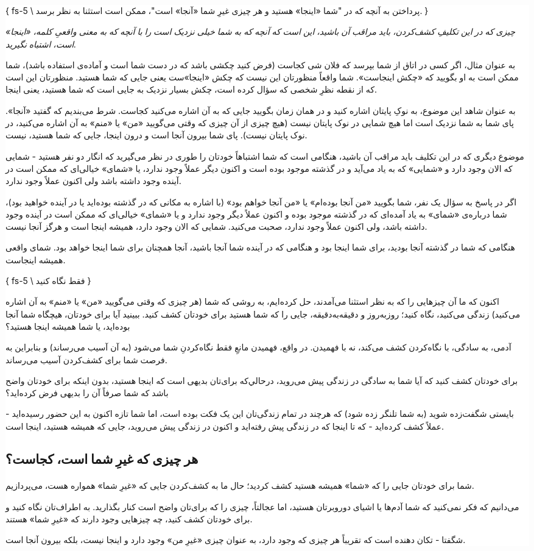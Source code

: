 { fs-5 \ پرداختن به آنچه که در‍‍ "شما «اینجا» هستید و هر چیزی غیرِ شما «آنجا» است"، ممکن است استثنا به ‌نظر برسد. }

_چیزی که در این تکلیفِ کشف‌کردن، باید مراقب آن باشید، این است که آنچه که به شما خیلی نزدیک است را با آنچه که به معنی واقعیِ کلمه، «اینجا» است، اشتباه نگیرید._

به‌ عنوان مثال، اگر کسی در اتاق از شما بپرسد که فلان شی کجاست (فرض کنید چکشی باشد که در دست شما است و آماده‌ی استفاده باشد)، شما ممکن است به او بگویید که «چکش اینجاست». شما واقعاً منظورتان این نیست که چکش «اینجا»ست یعنی جایی که شما هستید. منظورتان این است که از نقطه نظرِ شخصی که سؤال کرده است، چکش بسیار نزدیک به جایی است که شما هستید، یعنی اینجا.

به‌ عنوان شاهد این موضوع، به نوکِ پایتان اشاره کنید و در همان زمان بگویید جایی که به آن اشاره می‌کنید کجاست. شرط می‌بندیم که گفتید «آنجا». پای شما به شما نزدیک است اما هیچ شمایی در نوک پایتان نیست (هیچ چیزی از آن چیزی که وقتی می‌گویید «من» یا «منم» به آن اشاره می‌کنید، در نوک پایتان نیست). پای شما بیرون آنجا است و درون اینجا، جایی که شما هستید، نیست. 

موضوع دیگری که در این تکلیف باید مراقب آن باشید، هنگامی است که شما اشتباهاً خودتان را طوری در نظر می‌گیرید که انگار دو نفر هستید - شمایی که الان وجود دارد و «شمایی» که به یاد می‌آید و در گذشته موجود بوده است و اکنون دیگر عملاً وجود ندارد، یا «شمای» خیالی‌ای که ممکن است در آینده وجود داشته باشد ولی اکنون عملاً وجود ندارد.

اگر در پاسخ به سؤال یک نفر، شما بگویید «من آنجا بوده‌ام» یا «من آنجا خواهم بود» (با اشاره به مکانی که در گذشته بوده‌اید یا در آینده خواهید بود)، شما درباره‌ی «شمای» به یاد آمده‌ای که در گذشته موجود بوده و اکنون عملاً دیگر وجود ندارد و یا «شمای» خیالی‌ای که ممکن است در آینده وجود داشته باشد، ولی اکنون عملاً وجود ندارد، صحبت می‌کنید. شمایی که الان وجود دارد، همیشه اینجا است و هرگز آنجا نیست.

هنگامی که شما در گذشته آنجا بودید، برای شما اینجا بود و هنگامی که در آینده شما آنجا باشید، آنجا همچنان برای شما اینجا خواهد بود. شمای واقعی همیشه اینجاست.

{ fs-5 \ فقط نگاه کنید }

اکنون که ما آن چیز‌هایی را که به ‌نظر استثنا می‌آمدند، حل کرده‌ایم، به روشی که شما (هر چیزی که وقتی می‌گویید «من» یا «منم» به آن اشاره می‌کنید) زندگی می‌کنید، نگاه کنید؛ روز‌به‌روز و دقیقه‌به‌دقیقه، جایی را که شما هستید برای خودتان کشف کنید. ببینید آیا برای خودتان، هیچگاه شما آنجا بوده‌اید، یا شما همیشه اینجا هستید؟

آدمی، به سادگی، با نگاه‌کردن کشف می‌کند، نه با فهمیدن. در واقع، فهمیدن مانعِ فقط نگاه‌کردنِ شما می‌شود (به آن آسیب می‌رساند) و بنابراین به فرصت شما برای کشف‌کردن آسیب می‌رساند.

برای خودتان کشف کنید که آیا شما به سادگی در زندگی پیش می‌روید، درحالي‌که برای‌تان بدیهی است که اینجا هستید، بدون اینکه برای خودتان واضح باشد که شما صرفاً آن را بدیهی فرض کرده‌اید؟

بایستی شگفت‌زده شوید (به شما تلنگر زده شود) که هرچند در تمام زندگی‌تان این یک فکت بوده است، اما شما تازه اکنون به این حضور رسیده‌اید - عملاً کشف کرده‌اید - که تا اینجا که در زندگی پیش رفته‌اید و اکنون در زندگی پیش می‌روید، جایی که همیشه هستید، اینجا است.

## هر چیزی که غیرِ شما است، کجاست؟

شما برای خودتان جایی را که «شما» همیشه هستید کشف کردید؛ حال ما به کشف‌کردن جایی که «غیرِ شما» همواره هست، می‌پردازیم.

می‌دانیم که فکر نمی‌کنید که شما آدم‌ها یا اشیای دوروبرتان هستید، اما عجالتاً، چیزی را که برای‌تان واضح است کنار بگذارید. به اطراف‌تان نگاه کنید و برای خودتان کشف کنید، چه چیزهایی وجود دارند که «غیرِ شما» هستند.

شگفتا - تکان دهنده است که تقریباً هر چیزی که وجود دارد، به‌ عنوان چیزی «غیرِ من» وجود دارد و اینجا نیست، بلکه بیرون آنجا است.
